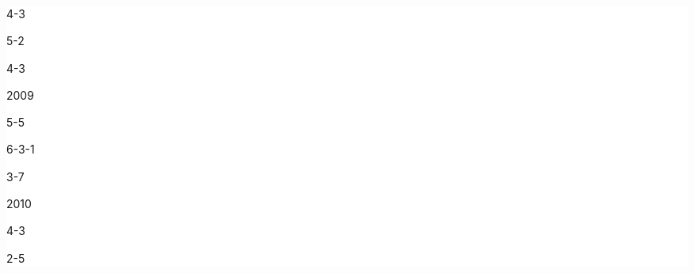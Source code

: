 <td style="text-align:center;">

4-3

</td>

<td style="text-align:center;">

5-2

</td>

<td style="text-align:center;">

4-3

</td>

</tr>

<tr>

<td style="text-align:center;">

2009

</td>

<td style="text-align:center;">

5-5

</td>

<td style="text-align:center;">

6-3-1

</td>

<td style="text-align:center;">

3-7

</td>

</tr>

<tr>

<td style="text-align:center;">

2010

</td>

<td style="text-align:center;">

4-3

</td>

<td style="text-align:center;">

2-5
